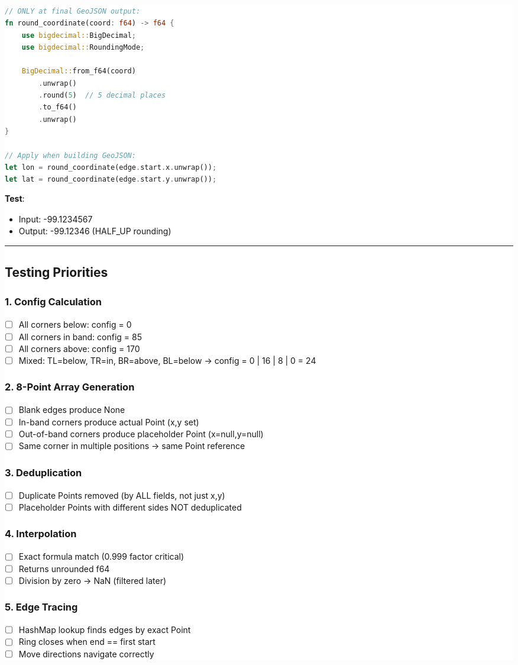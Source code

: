 ```rust
// ONLY at final GeoJSON output:
fn round_coordinate(coord: f64) -> f64 {
    use bigdecimal::BigDecimal;
    use bigdecimal::RoundingMode;

    BigDecimal::from_f64(coord)
        .unwrap()
        .round(5)  // 5 decimal places
        .to_f64()
        .unwrap()
}

// Apply when building GeoJSON:
let lon = round_coordinate(edge.start.x.unwrap());
let lat = round_coordinate(edge.start.y.unwrap());
```

**Test**:
- Input: -99.1234567
- Output: -99.12346 (HALF_UP rounding)

---

## Testing Priorities

### 1. Config Calculation
- [ ] All corners below: config = 0
- [ ] All corners in band: config = 85
- [ ] All corners above: config = 170
- [ ] Mixed: TL=below, TR=in, BR=above, BL=below → config = 0 | 16 | 8 | 0 = 24

### 2. 8-Point Array Generation
- [ ] Blank edges produce None
- [ ] In-band corners produce actual Point (x,y set)
- [ ] Out-of-band corners produce placeholder Point (x=null,y=null)
- [ ] Same corner in multiple positions → same Point reference

### 3. Deduplication
- [ ] Duplicate Points removed (by ALL fields, not just x,y)
- [ ] Placeholder Points with different sides NOT deduplicated

### 4. Interpolation
- [ ] Exact formula match (0.999 factor critical)
- [ ] Returns unrounded f64
- [ ] Division by zero → NaN (filtered later)

### 5. Edge Tracing
- [ ] HashMap lookup finds edges by exact Point
- [ ] Ring closes when end == first start
- [ ] Move directions navigate correctly

